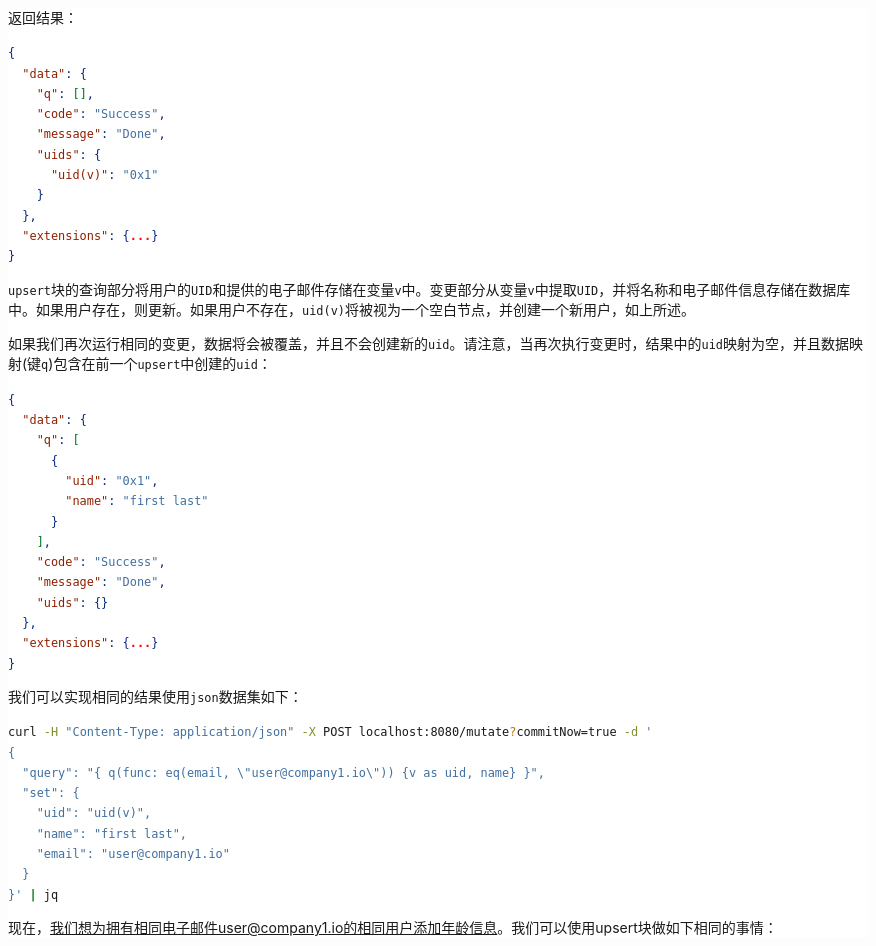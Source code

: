 
返回结果：

``` json
{
  "data": {
    "q": [],
    "code": "Success",
    "message": "Done",
    "uids": {
      "uid(v)": "0x1"
    }
  },
  "extensions": {...}
}
```

`upsert`块的查询部分将用户的`UID`和提供的电子邮件存储在变量`v`中。变更部分从变量`v`中提取`UID`，并将名称和电子邮件信息存储在数据库中。如果用户存在，则更新。如果用户不存在，`uid(v)`将被视为一个空白节点，并创建一个新用户，如上所述。

如果我们再次运行相同的变更，数据将会被覆盖，并且不会创建新的`uid`。请注意，当再次执行变更时，结果中的`uid`映射为空，并且数据映射(键`q`)包含在前一个`upsert`中创建的`uid`：

``` json 
{
  "data": {
    "q": [
      {
        "uid": "0x1",
        "name": "first last"
      }
    ],
    "code": "Success",
    "message": "Done",
    "uids": {}
  },
  "extensions": {...}
}
```

我们可以实现相同的结果使用`json`数据集如下：


``` bash
curl -H "Content-Type: application/json" -X POST localhost:8080/mutate?commitNow=true -d '
{
  "query": "{ q(func: eq(email, \"user@company1.io\")) {v as uid, name} }",
  "set": {
    "uid": "uid(v)",
    "name": "first last",
    "email": "user@company1.io"
  }
}' | jq
```

现在，我们想为拥有相同电子邮件user@company1.io的相同用户添加年龄信息。我们可以使用upsert块做如下相同的事情：

